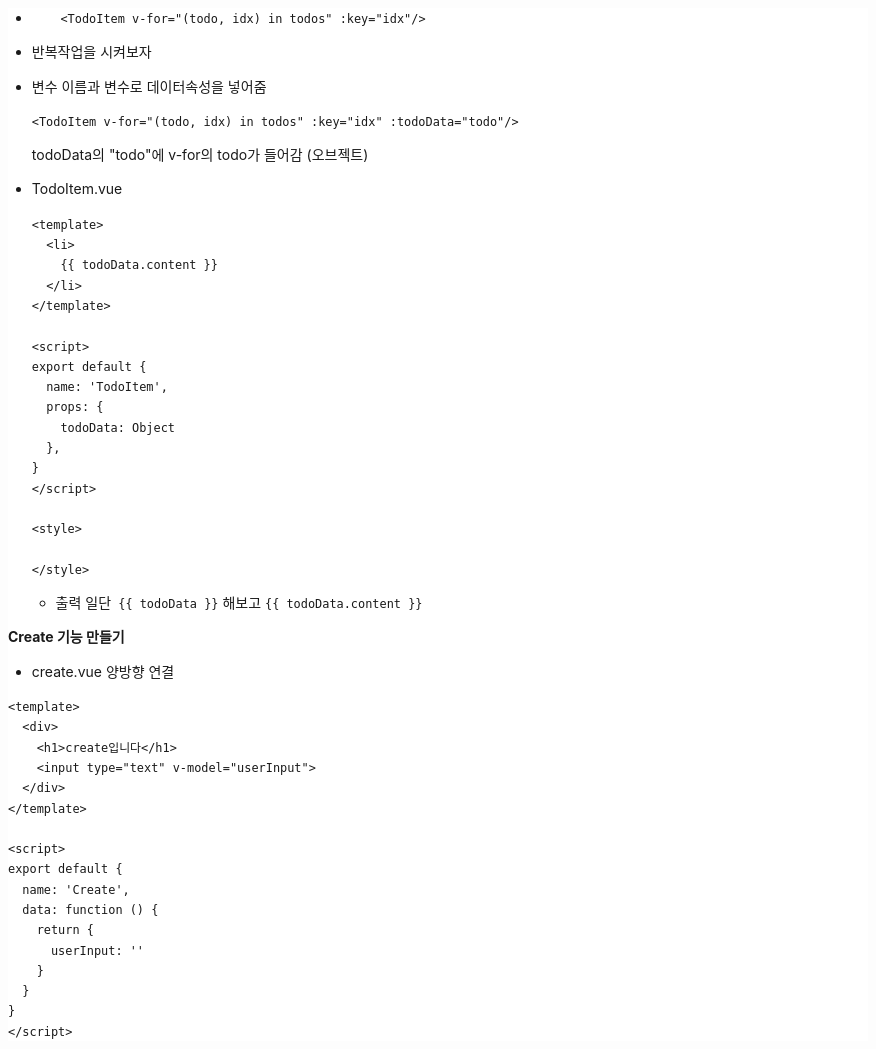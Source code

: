 - `    <TodoItem v-for="(todo, idx) in todos" :key="idx"/>`
  
- 반복작업을 시켜보자
  
- 변수 이름과 변수로 데이터속성을 넣어줌

  `<TodoItem v-for="(todo, idx) in todos" :key="idx" :todoData="todo"/>`

  todoData의 "todo"에 v-for의 todo가 들어감 (오브젝트)

- TodoItem.vue

  ```vue
  <template>
    <li>
      {{ todoData.content }}
    </li>
  </template>
  
  <script>
  export default {
    name: 'TodoItem',
    props: {
      todoData: Object
    },
  }
  </script>
  
  <style>
  
  </style>
  ```

  - 출력 일단` {{ todoData }}` 해보고 `{{ todoData.content }}`





**Create 기능 만들기**

- create.vue 양방향 연결

```vue
<template>
  <div>
    <h1>create입니다</h1>
    <input type="text" v-model="userInput">
  </div>
</template>

<script>
export default {
  name: 'Create',
  data: function () {
    return {
      userInput: ''
    }
  }
}
</script>
```
